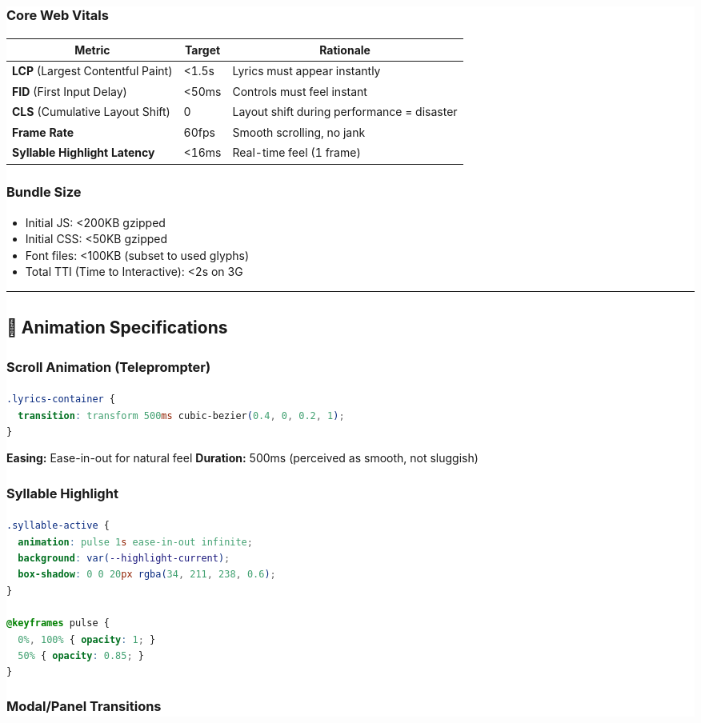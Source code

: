 ### Core Web Vitals

| Metric | Target | Rationale |
|--------|--------|-----------|
| **LCP** (Largest Contentful Paint) | <1.5s | Lyrics must appear instantly |
| **FID** (First Input Delay) | <50ms | Controls must feel instant |
| **CLS** (Cumulative Layout Shift) | 0 | Layout shift during performance = disaster |
| **Frame Rate** | 60fps | Smooth scrolling, no jank |
| **Syllable Highlight Latency** | <16ms | Real-time feel (1 frame) |

### Bundle Size

- Initial JS: <200KB gzipped
- Initial CSS: <50KB gzipped
- Font files: <100KB (subset to used glyphs)
- Total TTI (Time to Interactive): <2s on 3G

---

## 🎨 Animation Specifications

### Scroll Animation (Teleprompter)

```css
.lyrics-container {
  transition: transform 500ms cubic-bezier(0.4, 0, 0.2, 1);
}
```

**Easing:** Ease-in-out for natural feel
**Duration:** 500ms (perceived as smooth, not sluggish)

### Syllable Highlight

```css
.syllable-active {
  animation: pulse 1s ease-in-out infinite;
  background: var(--highlight-current);
  box-shadow: 0 0 20px rgba(34, 211, 238, 0.6);
}

@keyframes pulse {
  0%, 100% { opacity: 1; }
  50% { opacity: 0.85; }
}
```

### Modal/Panel Transitions

